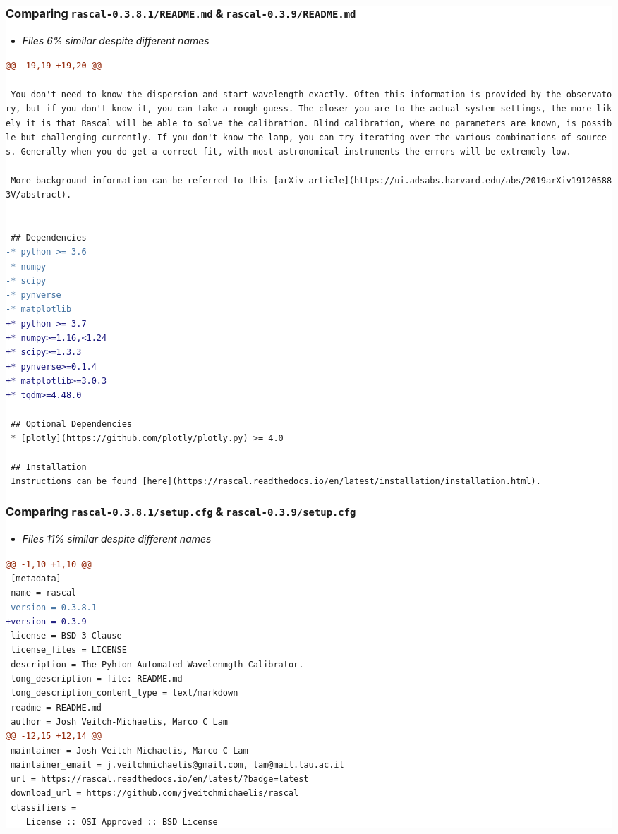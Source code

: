 ### Comparing `rascal-0.3.8.1/README.md` & `rascal-0.3.9/README.md`

 * *Files 6% similar despite different names*

```diff
@@ -19,19 +19,20 @@
 
 You don't need to know the dispersion and start wavelength exactly. Often this information is provided by the observatory, but if you don't know it, you can take a rough guess. The closer you are to the actual system settings, the more likely it is that Rascal will be able to solve the calibration. Blind calibration, where no parameters are known, is possible but challenging currently. If you don't know the lamp, you can try iterating over the various combinations of sources. Generally when you do get a correct fit, with most astronomical instruments the errors will be extremely low.
 
 More background information can be referred to this [arXiv article](https://ui.adsabs.harvard.edu/abs/2019arXiv191205883V/abstract).
 
 
 ## Dependencies
-* python >= 3.6
-* numpy
-* scipy
-* pynverse
-* matplotlib
+* python >= 3.7
+* numpy>=1.16,<1.24
+* scipy>=1.3.3
+* pynverse>=0.1.4
+* matplotlib>=3.0.3
+* tqdm>=4.48.0
 
 ## Optional Dependencies
 * [plotly](https://github.com/plotly/plotly.py) >= 4.0
 
 ## Installation
 Instructions can be found [here](https://rascal.readthedocs.io/en/latest/installation/installation.html).
```

### Comparing `rascal-0.3.8.1/setup.cfg` & `rascal-0.3.9/setup.cfg`

 * *Files 11% similar despite different names*

```diff
@@ -1,10 +1,10 @@
 [metadata]
 name = rascal
-version = 0.3.8.1
+version = 0.3.9
 license = BSD-3-Clause
 license_files = LICENSE
 description = The Pyhton Automated Wavelenmgth Calibrator.
 long_description = file: README.md
 long_description_content_type = text/markdown
 readme = README.md
 author = Josh Veitch-Michaelis, Marco C Lam
@@ -12,15 +12,14 @@
 maintainer = Josh Veitch-Michaelis, Marco C Lam
 maintainer_email = j.veitchmichaelis@gmail.com, lam@mail.tau.ac.il
 url = https://rascal.readthedocs.io/en/latest/?badge=latest
 download_url = https://github.com/jveitchmichaelis/rascal
 classifiers = 
 	License :: OSI Approved :: BSD License
```